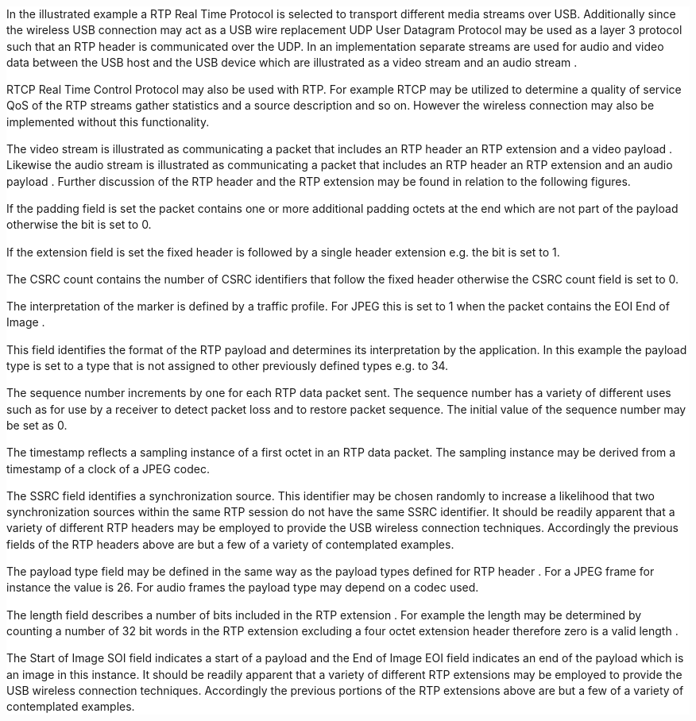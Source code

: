 In the illustrated example a RTP Real Time Protocol is selected to transport different media streams over USB. Additionally since the wireless USB connection may act as a USB wire replacement UDP User Datagram Protocol may be used as a layer 3 protocol such that an RTP header is communicated over the UDP. In an implementation separate streams are used for audio and video data between the USB host and the USB device which are illustrated as a video stream and an audio stream .

RTCP Real Time Control Protocol may also be used with RTP. For example RTCP may be utilized to determine a quality of service QoS of the RTP streams gather statistics and a source description and so on. However the wireless connection may also be implemented without this functionality.

The video stream is illustrated as communicating a packet that includes an RTP header an RTP extension and a video payload . Likewise the audio stream is illustrated as communicating a packet that includes an RTP header an RTP extension and an audio payload . Further discussion of the RTP header and the RTP extension may be found in relation to the following figures.

If the padding field is set the packet contains one or more additional padding octets at the end which are not part of the payload otherwise the bit is set to 0.

If the extension field is set the fixed header is followed by a single header extension e.g. the bit is set to 1.

The CSRC count contains the number of CSRC identifiers that follow the fixed header otherwise the CSRC count field is set to 0.

The interpretation of the marker is defined by a traffic profile. For JPEG this is set to 1 when the packet contains the EOI End of Image .

This field identifies the format of the RTP payload and determines its interpretation by the application. In this example the payload type is set to a type that is not assigned to other previously defined types e.g. to 34.

The sequence number increments by one for each RTP data packet sent. The sequence number has a variety of different uses such as for use by a receiver to detect packet loss and to restore packet sequence. The initial value of the sequence number may be set as 0.

The timestamp reflects a sampling instance of a first octet in an RTP data packet. The sampling instance may be derived from a timestamp of a clock of a JPEG codec.

The SSRC field identifies a synchronization source. This identifier may be chosen randomly to increase a likelihood that two synchronization sources within the same RTP session do not have the same SSRC identifier. It should be readily apparent that a variety of different RTP headers may be employed to provide the USB wireless connection techniques. Accordingly the previous fields of the RTP headers above are but a few of a variety of contemplated examples.

The payload type field may be defined in the same way as the payload types defined for RTP header . For a JPEG frame for instance the value is 26. For audio frames the payload type may depend on a codec used.

The length field describes a number of bits included in the RTP extension . For example the length may be determined by counting a number of 32 bit words in the RTP extension excluding a four octet extension header therefore zero is a valid length .

The Start of Image SOI field indicates a start of a payload and the End of Image EOI field indicates an end of the payload which is an image in this instance. It should be readily apparent that a variety of different RTP extensions may be employed to provide the USB wireless connection techniques. Accordingly the previous portions of the RTP extensions above are but a few of a variety of contemplated examples.
